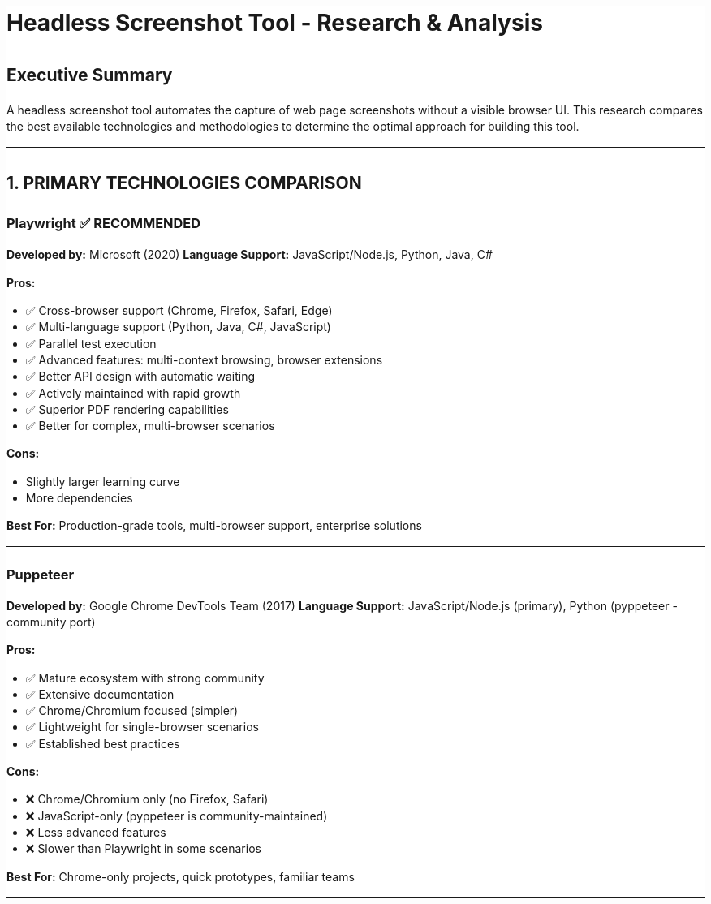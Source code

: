 # Headless Screenshot Tool - Research & Analysis

## Executive Summary
A headless screenshot tool automates the capture of web page screenshots without a visible browser UI. This research compares the best available technologies and methodologies to determine the optimal approach for building this tool.

---

## 1. PRIMARY TECHNOLOGIES COMPARISON

### **Playwright** ✅ RECOMMENDED
**Developed by:** Microsoft (2020)
**Language Support:** JavaScript/Node.js, Python, Java, C#

**Pros:**
- ✅ Cross-browser support (Chrome, Firefox, Safari, Edge)
- ✅ Multi-language support (Python, Java, C#, JavaScript)
- ✅ Parallel test execution
- ✅ Advanced features: multi-context browsing, browser extensions
- ✅ Better API design with automatic waiting
- ✅ Actively maintained with rapid growth
- ✅ Superior PDF rendering capabilities
- ✅ Better for complex, multi-browser scenarios

**Cons:**
- Slightly larger learning curve
- More dependencies

**Best For:** Production-grade tools, multi-browser support, enterprise solutions

---

### **Puppeteer**
**Developed by:** Google Chrome DevTools Team (2017)
**Language Support:** JavaScript/Node.js (primary), Python (pyppeteer - community port)

**Pros:**
- ✅ Mature ecosystem with strong community
- ✅ Extensive documentation
- ✅ Chrome/Chromium focused (simpler)
- ✅ Lightweight for single-browser scenarios
- ✅ Established best practices

**Cons:**
- ❌ Chrome/Chromium only (no Firefox, Safari)
- ❌ JavaScript-only (pyppeteer is community-maintained)
- ❌ Less advanced features
- ❌ Slower than Playwright in some scenarios

**Best For:** Chrome-only projects, quick prototypes, familiar teams

---